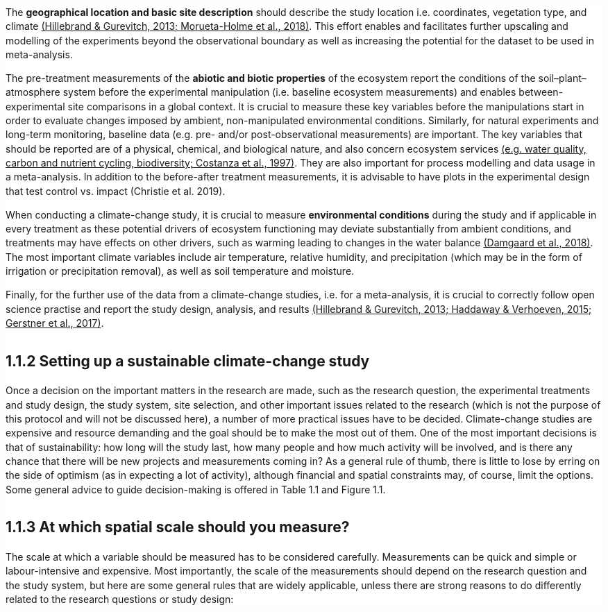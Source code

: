 The **geographical location and basic site description** should describe the study location i.e. coordinates, vegetation type, and climate [(Hillebrand &amp; Gurevitch, 2013; Morueta-Holme et al., 2018)](https://paperpile.com/c/2Av5rU/9hmx+nLZA/?prefix=i.e.%20coordinates%2C%20vegetation%20type%20and%20climate%2C,). This effort enables and facilitates further upscaling and modelling of the experiments beyond the observational boundary as well as increasing the potential for the dataset to be used in meta-analysis.

The pre-treatment measurements of the **abiotic and biotic properties** of the ecosystem report the conditions of the soil–plant–atmosphere system before the experimental manipulation (i.e. baseline ecosystem measurements) and enables between-experimental site comparisons in a global context. It is crucial to measure these key variables before the manipulations start in order to evaluate changes imposed by ambient, non-manipulated environmental conditions. Similarly, for natural experiments and long-term monitoring, baseline data (e.g. pre- and/or post-observational measurements) are important. The key variables that should be reported are of a physical, chemical, and biological nature, and also concern ecosystem services [(e.g. water quality, carbon and nutrient cycling, biodiversity; Costanza et al., 1997)](https://paperpile.com/c/2Av5rU/Kb35/?prefix=e.g.%20water%20quality%2C%20carbon%20and%20nutrient%20cycling%2C%20and%20biodiversity%2C). They are also important for process modelling and data usage in a meta-analysis. In addition to the before-after treatment measurements, it is advisable to have plots in the experimental design that test control vs. impact (Christie et al. 2019).

When conducting a climate-change study, it is crucial to measure **environmental conditions** during the study and if applicable in every treatment as these potential drivers of ecosystem functioning may deviate substantially from ambient conditions, and treatments may have effects on other drivers, such as warming leading to changes in the water balance [(Damgaard et al., 2018)](https://paperpile.com/c/2Av5rU/IJIZ). The most important climate variables include air temperature, relative humidity, and precipitation (which may be in the form of irrigation or precipitation removal), as well as soil temperature and moisture.

Finally, for the further use of the data from a climate-change studies, i.e. for a meta-analysis, it is crucial to correctly follow open science practise and report the study design, analysis, and results [(Hillebrand &amp; Gurevitch, 2013; Haddaway &amp; Verhoeven, 2015; Gerstner et al., 2017)](https://paperpile.com/c/2Av5rU/TNXN+nLZA+TuFr).

## **1.1.2 Setting up a sustainable climate-change study**

Once a decision on the important matters in the research are made, such as the research question, the experimental treatments and study design, the study system, site selection, and other important issues related to the research (which is not the purpose of this protocol and will not be discussed here), a number of more practical issues have to be decided. Climate-change studies are expensive and resource demanding and the goal should be to make the most out of them. One of the most important decisions is that of sustainability: how long will the study last, how many people and how much activity will be involved, and is there any chance that there will be new projects and measurements coming in? As a general rule of thumb, there is little to lose by erring on the side of optimism (as in expecting a lot of activity), although financial and spatial constraints may, of course, limit the options. Some general advice to guide decision-making is offered in Table 1.1 and Figure 1.1.

## **1.1.3 At which spatial scale should you measure?**

The scale at which a variable should be measured has to be considered carefully. Measurements can be quick and simple or labour-intensive and expensive. Most importantly, the scale of the measurements should depend on the research question and the study system, but here are some general rules that are widely applicable, unless there are strong reasons to do differently related to the research questions or study design:
